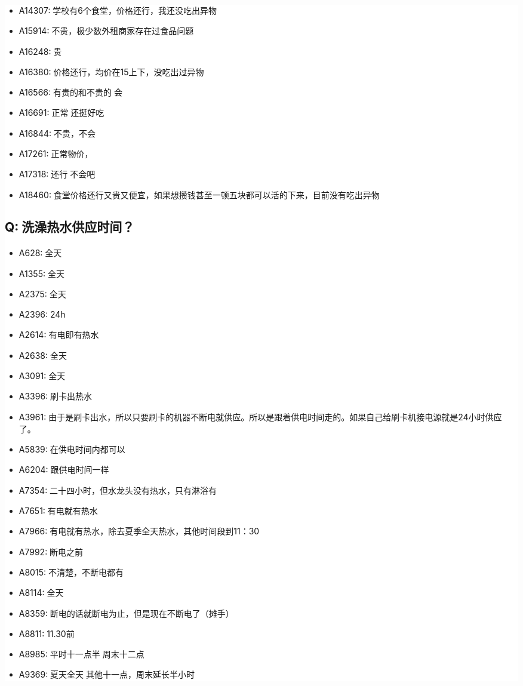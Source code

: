 - A14307: 学校有6个食堂，价格还行，我还没吃出异物

- A15914: 不贵，极少数外租商家存在过食品问题

- A16248: 贵

- A16380: 价格还行，均价在15上下，没吃出过异物

- A16566: 有贵的和不贵的 会

- A16691: 正常 还挺好吃

- A16844: 不贵，不会

- A17261: 正常物价，

- A17318: 还行 不会吧

- A18460: 食堂价格还行又贵又便宜，如果想攒钱甚至一顿五块都可以活的下来，目前没有吃出异物

## Q: 洗澡热水供应时间？

- A628: 全天

- A1355: 全天

- A2375: 全天

- A2396: 24h

- A2614: 有电即有热水

- A2638: 全天

- A3091: 全天

- A3396: 刷卡出热水

- A3961: 由于是刷卡出水，所以只要刷卡的机器不断电就供应。所以是跟着供电时间走的。如果自己给刷卡机接电源就是24小时供应了。

- A5839: 在供电时间内都可以

- A6204: 跟供电时间一样

- A7354: 二十四小时，但水龙头没有热水，只有淋浴有

- A7651: 有电就有热水

- A7966: 有电就有热水，除去夏季全天热水，其他时间段到11：30

- A7992: 断电之前

- A8015: 不清楚，不断电都有

- A8114: 全天

- A8359: 断电的话就断电为止，但是现在不断电了（摊手）

- A8811: 11.30前

- A8985: 平时十一点半 周末十二点

- A9369: 夏天全天  其他十一点，周末延长半小时
